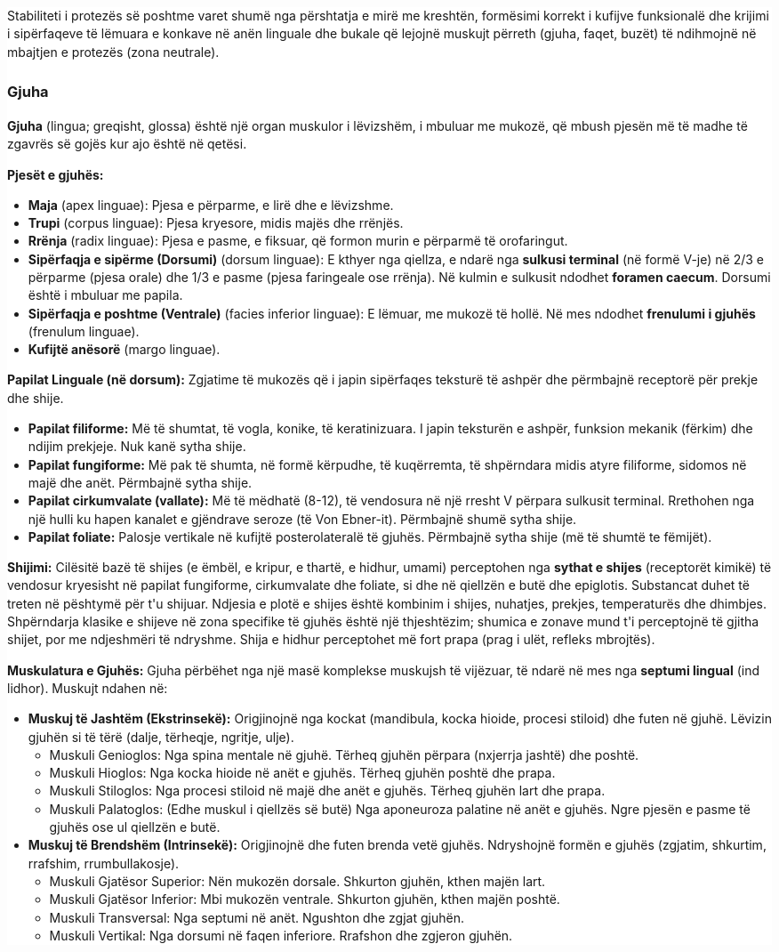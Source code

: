 Stabiliteti i protezës së poshtme varet shumë nga përshtatja e mirë me kreshtën, formësimi korrekt i kufijve funksionalë dhe krijimi i sipërfaqeve të lëmuara e konkave në anën linguale dhe bukale që lejojnë muskujt përreth (gjuha, faqet, buzët) të ndihmojnë në mbajtjen e protezës (zona neutrale).

### Gjuha

**Gjuha** (lingua; greqisht, glossa) është një organ muskulor i lëvizshëm, i mbuluar me mukozë, që mbush pjesën më të madhe të zgavrës së gojës kur ajo është në qetësi.

**Pjesët e gjuhës:**

* **Maja** (apex linguae): Pjesa e përparme, e lirë dhe e lëvizshme.
* **Trupi** (corpus linguae): Pjesa kryesore, midis majës dhe rrënjës.
* **Rrënja** (radix linguae): Pjesa e pasme, e fiksuar, që formon murin e përparmë të orofaringut.
* **Sipërfaqja e sipërme (Dorsumi)** (dorsum linguae): E kthyer nga qiellza, e ndarë nga **sulkusi terminal** (në formë V-je) në 2/3 e përparme (pjesa orale) dhe 1/3 e pasme (pjesa faringeale ose rrënja). Në kulmin e sulkusit ndodhet **foramen caecum**. Dorsumi është i mbuluar me papila.
* **Sipërfaqja e poshtme (Ventrale)** (facies inferior linguae): E lëmuar, me mukozë të hollë. Në mes ndodhet **frenulumi i gjuhës** (frenulum linguae).
* **Kufijtë anësorë** (margo linguae).

**Papilat Linguale (në dorsum):** Zgjatime të mukozës që i japin sipërfaqes teksturë të ashpër dhe përmbajnë receptorë për prekje dhe shije.

* **Papilat filiforme:** Më të shumtat, të vogla, konike, të keratinizuara. I japin teksturën e ashpër, funksion mekanik (fërkim) dhe ndijim prekjeje. Nuk kanë sytha shije.
* **Papilat fungiforme:** Më pak të shumta, në formë kërpudhe, të kuqërremta, të shpërndara midis atyre filiforme, sidomos në majë dhe anët. Përmbajnë sytha shije.
* **Papilat cirkumvalate (vallate):** Më të mëdhatë (8-12), të vendosura në një rresht V përpara sulkusit terminal. Rrethohen nga një hulli ku hapen kanalet e gjëndrave seroze (të Von Ebner-it). Përmbajnë shumë sytha shije.
* **Papilat foliate:** Palosje vertikale në kufijtë posterolateralë të gjuhës. Përmbajnë sytha shije (më të shumtë te fëmijët).

**Shijimi:** Cilësitë bazë të shijes (e ëmbël, e kripur, e thartë, e hidhur, umami) perceptohen nga **sythat e shijes** (receptorët kimikë) të vendosur kryesisht në papilat fungiforme, cirkumvalate dhe foliate, si dhe në qiellzën e butë dhe epiglotis. Substancat duhet të treten në pështymë për t'u shijuar. Ndjesia e plotë e shijes është kombinim i shijes, nuhatjes, prekjes, temperaturës dhe dhimbjes. Shpërndarja klasike e shijeve në zona specifike të gjuhës është një thjeshtëzim; shumica e zonave mund t'i perceptojnë të gjitha shijet, por me ndjeshmëri të ndryshme. Shija e hidhur perceptohet më fort prapa (prag i ulët, refleks mbrojtës).

**Muskulatura e Gjuhës:** Gjuha përbëhet nga një masë komplekse muskujsh të vijëzuar, të ndarë në mes nga **septumi lingual** (ind lidhor). Muskujt ndahen në:

* **Muskuj të Jashtëm (Ekstrinsekë):** Origjinojnë nga kockat (mandibula, kocka hioide, procesi stiloid) dhe futen në gjuhë. Lëvizin gjuhën si të tërë (dalje, tërheqje, ngritje, ulje).
  * Muskuli Genioglos: Nga spina mentale në gjuhë. Tërheq gjuhën përpara (nxjerrja jashtë) dhe poshtë.
  * Muskuli Hioglos: Nga kocka hioide në anët e gjuhës. Tërheq gjuhën poshtë dhe prapa.
  * Muskuli Stiloglos: Nga procesi stiloid në majë dhe anët e gjuhës. Tërheq gjuhën lart dhe prapa.
  * Muskuli Palatoglos: (Edhe muskul i qiellzës së butë) Nga aponeuroza palatine në anët e gjuhës. Ngre pjesën e pasme të gjuhës ose ul qiellzën e butë.
* **Muskuj të Brendshëm (Intrinsekë):** Origjinojnë dhe futen brenda vetë gjuhës. Ndryshojnë formën e gjuhës (zgjatim, shkurtim, rrafshim, rrumbullakosje).
  * Muskuli Gjatësor Superior: Nën mukozën dorsale. Shkurton gjuhën, kthen majën lart.
  * Muskuli Gjatësor Inferior: Mbi mukozën ventrale. Shkurton gjuhën, kthen majën poshtë.
  * Muskuli Transversal: Nga septumi në anët. Ngushton dhe zgjat gjuhën.
  * Muskuli Vertikal: Nga dorsumi në faqen inferiore. Rrafshon dhe zgjeron gjuhën.
